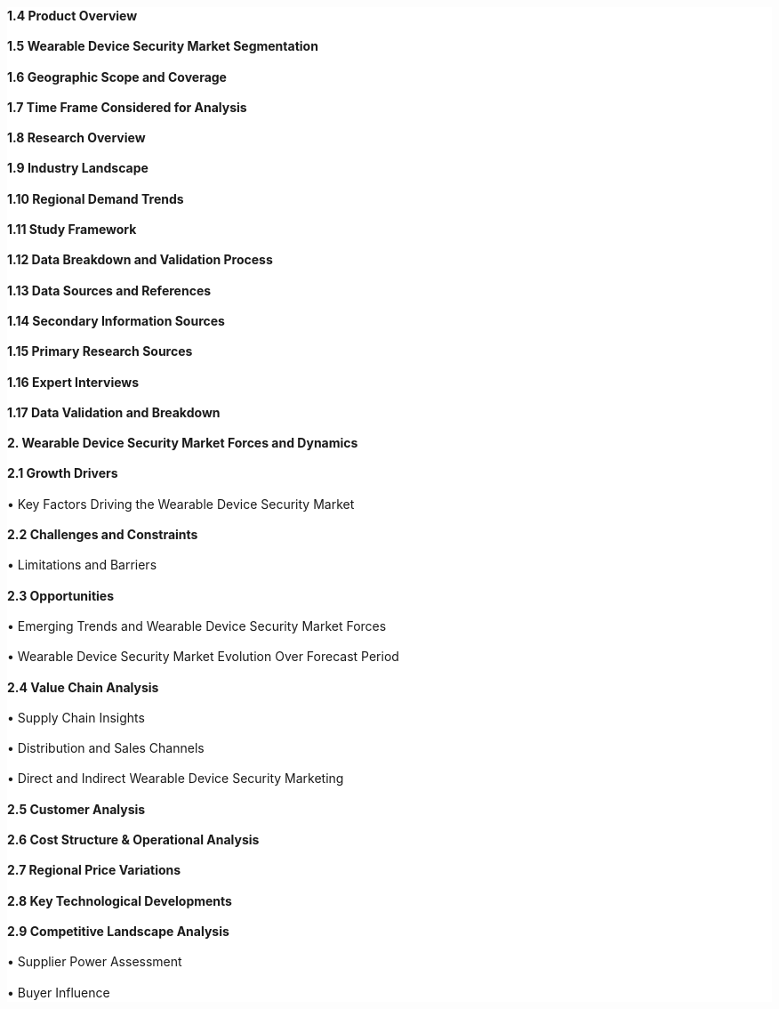 <strong>1.4 Product Overview</strong>

<strong>1.5 Wearable Device Security Market Segmentation</strong>

<strong>1.6 Geographic Scope and Coverage</strong>

<strong>1.7 Time Frame Considered for Analysis</strong>

<strong>1.8 Research Overview</strong>

<strong>1.9 Industry Landscape</strong>

<strong>1.10 Regional Demand Trends</strong>

<strong>1.11 Study Framework</strong>

<strong>1.12 Data Breakdown and Validation Process</strong>

<strong>1.13 Data Sources and References</strong>

<strong>1.14 Secondary Information Sources</strong>

<strong>1.15 Primary Research Sources</strong>

<strong>1.16 Expert Interviews</strong>

<strong>1.17 Data Validation and Breakdown</strong>

<strong>2. Wearable Device Security Market Forces and Dynamics</strong>

<strong>2.1 Growth Drivers</strong>

• Key Factors Driving the Wearable Device Security Market

<strong>2.2 Challenges and Constraints</strong>

• Limitations and Barriers

<strong>2.3 Opportunities</strong>

• Emerging Trends and Wearable Device Security Market Forces

• Wearable Device Security Market Evolution Over Forecast Period

<strong>2.4 Value Chain Analysis</strong>

• Supply Chain Insights

• Distribution and Sales Channels

• Direct and Indirect Wearable Device Security Marketing

<strong>2.5 Customer Analysis</strong>

<strong>2.6 Cost Structure & Operational Analysis</strong>

<strong>2.7 Regional Price Variations</strong>

<strong>2.8 Key Technological Developments</strong>

<strong>2.9 Competitive Landscape Analysis</strong>

• Supplier Power Assessment

• Buyer Influence
